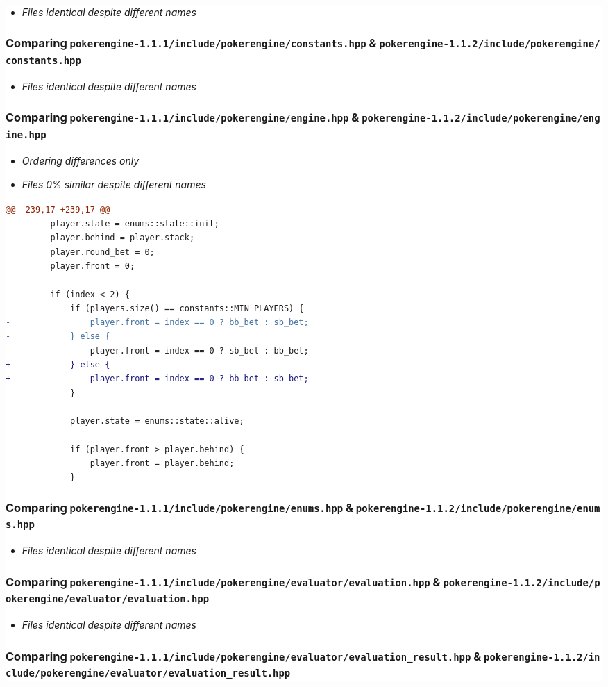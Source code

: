  * *Files identical despite different names*

### Comparing `pokerengine-1.1.1/include/pokerengine/constants.hpp` & `pokerengine-1.1.2/include/pokerengine/constants.hpp`

 * *Files identical despite different names*

### Comparing `pokerengine-1.1.1/include/pokerengine/engine.hpp` & `pokerengine-1.1.2/include/pokerengine/engine.hpp`

 * *Ordering differences only*

 * *Files 0% similar despite different names*

```diff
@@ -239,17 +239,17 @@
         player.state = enums::state::init;
         player.behind = player.stack;
         player.round_bet = 0;
         player.front = 0;
 
         if (index < 2) {
             if (players.size() == constants::MIN_PLAYERS) {
-                player.front = index == 0 ? bb_bet : sb_bet;
-            } else {
                 player.front = index == 0 ? sb_bet : bb_bet;
+            } else {
+                player.front = index == 0 ? bb_bet : sb_bet;
             }
 
             player.state = enums::state::alive;
 
             if (player.front > player.behind) {
                 player.front = player.behind;
             }
```

### Comparing `pokerengine-1.1.1/include/pokerengine/enums.hpp` & `pokerengine-1.1.2/include/pokerengine/enums.hpp`

 * *Files identical despite different names*

### Comparing `pokerengine-1.1.1/include/pokerengine/evaluator/evaluation.hpp` & `pokerengine-1.1.2/include/pokerengine/evaluator/evaluation.hpp`

 * *Files identical despite different names*

### Comparing `pokerengine-1.1.1/include/pokerengine/evaluator/evaluation_result.hpp` & `pokerengine-1.1.2/include/pokerengine/evaluator/evaluation_result.hpp`
